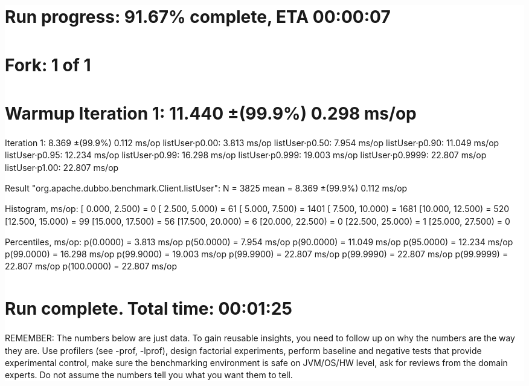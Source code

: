 # Run progress: 91.67% complete, ETA 00:00:07
# Fork: 1 of 1
# Warmup Iteration   1: 11.440 ±(99.9%) 0.298 ms/op
Iteration   1: 8.369 ±(99.9%) 0.112 ms/op
                 listUser·p0.00:   3.813 ms/op
                 listUser·p0.50:   7.954 ms/op
                 listUser·p0.90:   11.049 ms/op
                 listUser·p0.95:   12.234 ms/op
                 listUser·p0.99:   16.298 ms/op
                 listUser·p0.999:  19.003 ms/op
                 listUser·p0.9999: 22.807 ms/op
                 listUser·p1.00:   22.807 ms/op



Result "org.apache.dubbo.benchmark.Client.listUser":
  N = 3825
  mean =      8.369 ±(99.9%) 0.112 ms/op

  Histogram, ms/op:
    [ 0.000,  2.500) = 0 
    [ 2.500,  5.000) = 61 
    [ 5.000,  7.500) = 1401 
    [ 7.500, 10.000) = 1681 
    [10.000, 12.500) = 520 
    [12.500, 15.000) = 99 
    [15.000, 17.500) = 56 
    [17.500, 20.000) = 6 
    [20.000, 22.500) = 0 
    [22.500, 25.000) = 1 
    [25.000, 27.500) = 0 

  Percentiles, ms/op:
      p(0.0000) =      3.813 ms/op
     p(50.0000) =      7.954 ms/op
     p(90.0000) =     11.049 ms/op
     p(95.0000) =     12.234 ms/op
     p(99.0000) =     16.298 ms/op
     p(99.9000) =     19.003 ms/op
     p(99.9900) =     22.807 ms/op
     p(99.9990) =     22.807 ms/op
     p(99.9999) =     22.807 ms/op
    p(100.0000) =     22.807 ms/op


# Run complete. Total time: 00:01:25

REMEMBER: The numbers below are just data. To gain reusable insights, you need to follow up on
why the numbers are the way they are. Use profilers (see -prof, -lprof), design factorial
experiments, perform baseline and negative tests that provide experimental control, make sure
the benchmarking environment is safe on JVM/OS/HW level, ask for reviews from the domain experts.
Do not assume the numbers tell you what you want them to tell.
